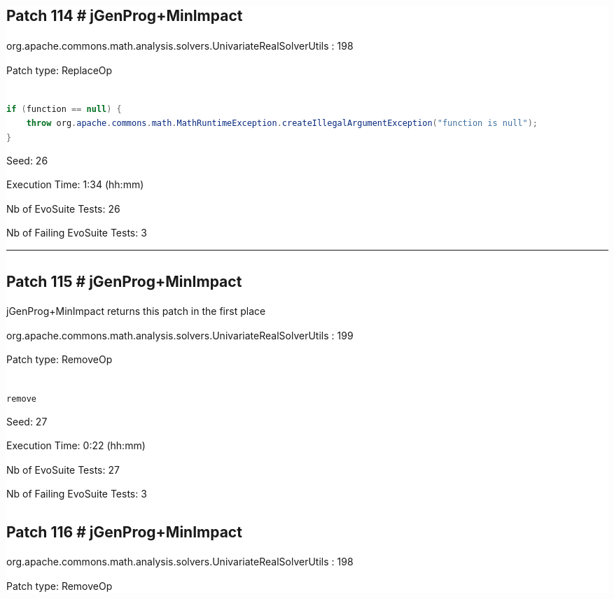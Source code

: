 

## Patch 114 #  jGenProg+MinImpact 

org.apache.commons.math.analysis.solvers.UnivariateRealSolverUtils : 198

Patch type: ReplaceOp

```Java

if (function == null) {
	throw org.apache.commons.math.MathRuntimeException.createIllegalArgumentException("function is null");
} 

```


Seed: 26

Execution Time: 1:34 (hh:mm) 

Nb of EvoSuite Tests: 26

Nb of Failing EvoSuite Tests: 3


--- 


## Patch 115 #  jGenProg+MinImpact 

jGenProg+MinImpact returns this patch in the first place

org.apache.commons.math.analysis.solvers.UnivariateRealSolverUtils : 199

Patch type: RemoveOp

```Java

remove

```


Seed: 27

Execution Time: 0:22 (hh:mm) 

Nb of EvoSuite Tests: 27

Nb of Failing EvoSuite Tests: 3



## Patch 116 #  jGenProg+MinImpact 

org.apache.commons.math.analysis.solvers.UnivariateRealSolverUtils : 198

Patch type: RemoveOp
